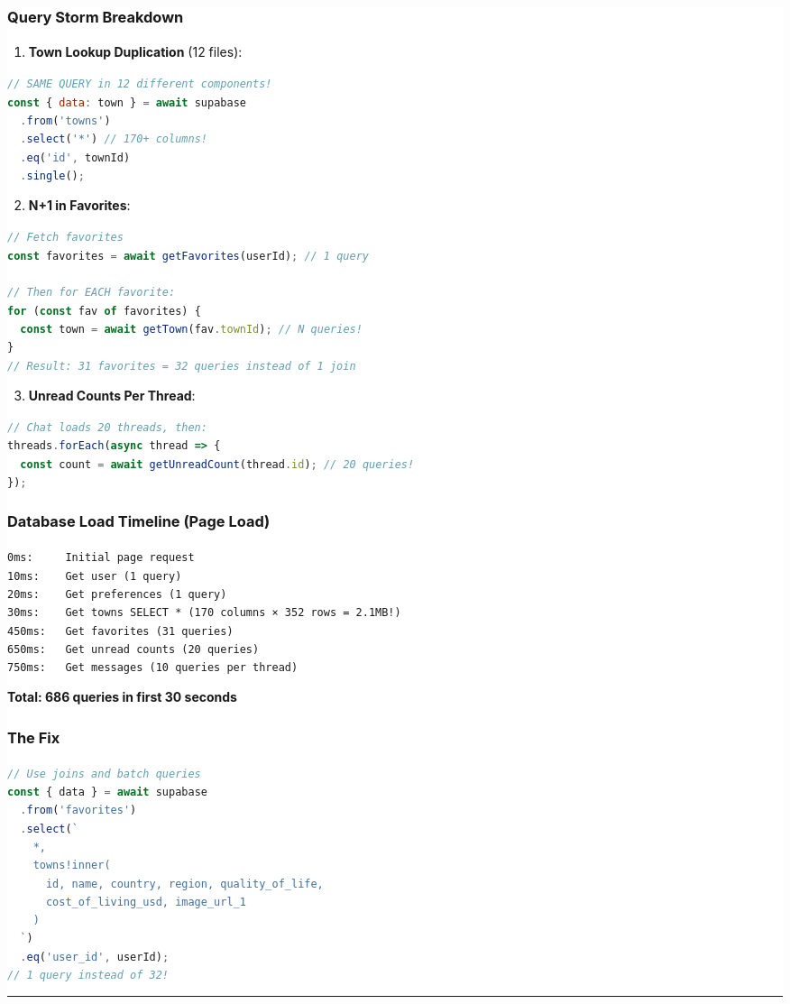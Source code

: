 ### Query Storm Breakdown

1. **Town Lookup Duplication** (12 files):
```javascript
// SAME QUERY in 12 different components!
const { data: town } = await supabase
  .from('towns')
  .select('*') // 170+ columns!
  .eq('id', townId)
  .single();
```

2. **N+1 in Favorites**:
```javascript
// Fetch favorites
const favorites = await getFavorites(userId); // 1 query

// Then for EACH favorite:
for (const fav of favorites) {
  const town = await getTown(fav.townId); // N queries!
}
// Result: 31 favorites = 32 queries instead of 1 join
```

3. **Unread Counts Per Thread**:
```javascript
// Chat loads 20 threads, then:
threads.forEach(async thread => {
  const count = await getUnreadCount(thread.id); // 20 queries!
});
```

### Database Load Timeline (Page Load)
```
0ms:     Initial page request
10ms:    Get user (1 query)
20ms:    Get preferences (1 query)
30ms:    Get towns SELECT * (170 columns × 352 rows = 2.1MB!)
450ms:   Get favorites (31 queries)
650ms:   Get unread counts (20 queries)
750ms:   Get messages (10 queries per thread)
```

**Total: 686 queries in first 30 seconds**

### The Fix
```javascript
// Use joins and batch queries
const { data } = await supabase
  .from('favorites')
  .select(`
    *,
    towns!inner(
      id, name, country, region, quality_of_life,
      cost_of_living_usd, image_url_1
    )
  `)
  .eq('user_id', userId);
// 1 query instead of 32!
```

---